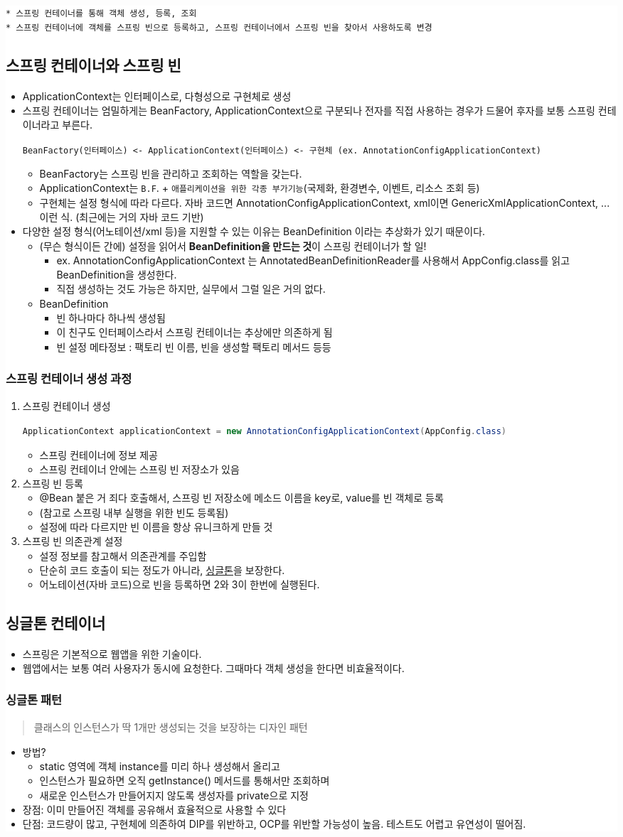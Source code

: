     * 스프링 컨테이너를 통해 객체 생성, 등록, 조회
    * 스프링 컨테이너에 객체를 스프링 빈으로 등록하고, 스프링 컨테이너에서 스프링 빈을 찾아서 사용하도록 변경


## 스프링 컨테이너와 스프링 빈
- ApplicationContext는 인터페이스로, 다형성으로 구현체로 생성
- 스프링 컨테이너는 엄밀하게는 BeanFactory, ApplicationContext으로 구분되나 전자를 직접 사용하는 경우가 드물어 후자를 보통 스프링 컨테이너라고 부른다.
    ```
    BeanFactory(인터페이스) <- ApplicationContext(인터페이스) <- 구현체 (ex. AnnotationConfigApplicationContext)
    ```
    * BeanFactory는 스프링 빈을 관리하고 조회하는 역할을 갖는다.
    * ApplicationContext는 `B.F`. + `애플리케이션을 위한 각종 부가기능`(국제화, 환경변수, 이벤트, 리소스 조회 등)
    * 구현체는 설정 형식에 따라 다르다. 자바 코드면 AnnotationConfigApplicationContext, xml이면 GenericXmlApplicationContext, ... 이런 식. (최근에는 거의 자바 코드 기반)
- 다양한 설정 형식(어노테이션/xml 등)을 지원할 수 있는 이유는 BeanDefinition 이라는 추상화가 있기 때문이다.
    * (무슨 형식이든 간에) 설정을 읽어서 **BeanDefinition을 만드는 것**이 스프링 컨테이너가 할 일!
        + ex. AnnotationConfigApplicationContext 는 AnnotatedBeanDefinitionReader를 사용해서 AppConfig.class를 읽고 BeanDefinition을 생성한다.
        + 직접 생성하는 것도 가능은 하지만, 실무에서 그럴 일은 거의 없다.
    * BeanDefinition
        + 빈 하나마다 하나씩 생성됨
        + 이 친구도 인터페이스라서 스프링 컨테이너는 추상에만 의존하게 됨
        + 빈 설정 메타정보 : 팩토리 빈 이름, 빈을 생성할 팩토리 메서드 등등

### 스프링 컨테이너 생성 과정
1. 스프링 컨테이너 생성
    ```java
    ApplicationContext applicationContext = new AnnotationConfigApplicationContext(AppConfig.class)
    ``` 
    * 스프링 컨테이너에 정보 제공
    * 스프링 컨테이너 안에는 스프링 빈 저장소가 있음
2. 스프링 빈 등록
    * @Bean 붙은 거 죄다 호출해서, 스프링 빈 저장소에 메소드 이름을 key로, value를 빈 객체로 등록
    * (참고로 스프링 내부 실행을 위한 빈도 등록됨)
    * 설정에 따라 다르지만 빈 이름을 항상 유니크하게 만들 것
3. 스프링 빈 의존관계 설정
    * 설정 정보를 참고해서 의존관계를 주입함
    * 단순히 코드 호출이 되는 정도가 아니라, [싱글톤](#싱글톤-컨테이너)을 보장한다.
    * 어노테이션(자바 코드)으로 빈을 등록하면 2와 3이 한번에 실행된다.


## 싱글톤 컨테이너
- 스프링은 기본적으로 웹앱을 위한 기술이다.
- 웹앱에서는 보통 여러 사용자가 동시에 요청한다. 그때마다 객체 생성을 한다면 비효율적이다.

### 싱글톤 패턴
> 클래스의 인스턴스가 딱 1개만 생성되는 것을 보장하는 디자인 패턴
- 방법?
    * static 영역에 객체 instance를 미리 하나 생성해서 올리고
    * 인스턴스가 필요하면 오직 getInstance() 메서드를 통해서만 조회하며
    * 새로운 인스턴스가 만들어지지 않도록 생성자를 private으로 지정
- 장점: 이미 만들어진 객체를 공유해서 효율적으로 사용할 수 있다
- 단점: 코드량이 많고, 구현체에 의존하여 DIP를 위반하고, OCP를 위반할 가능성이 높음. 테스트도 어렵고 유연성이 떨어짐.
